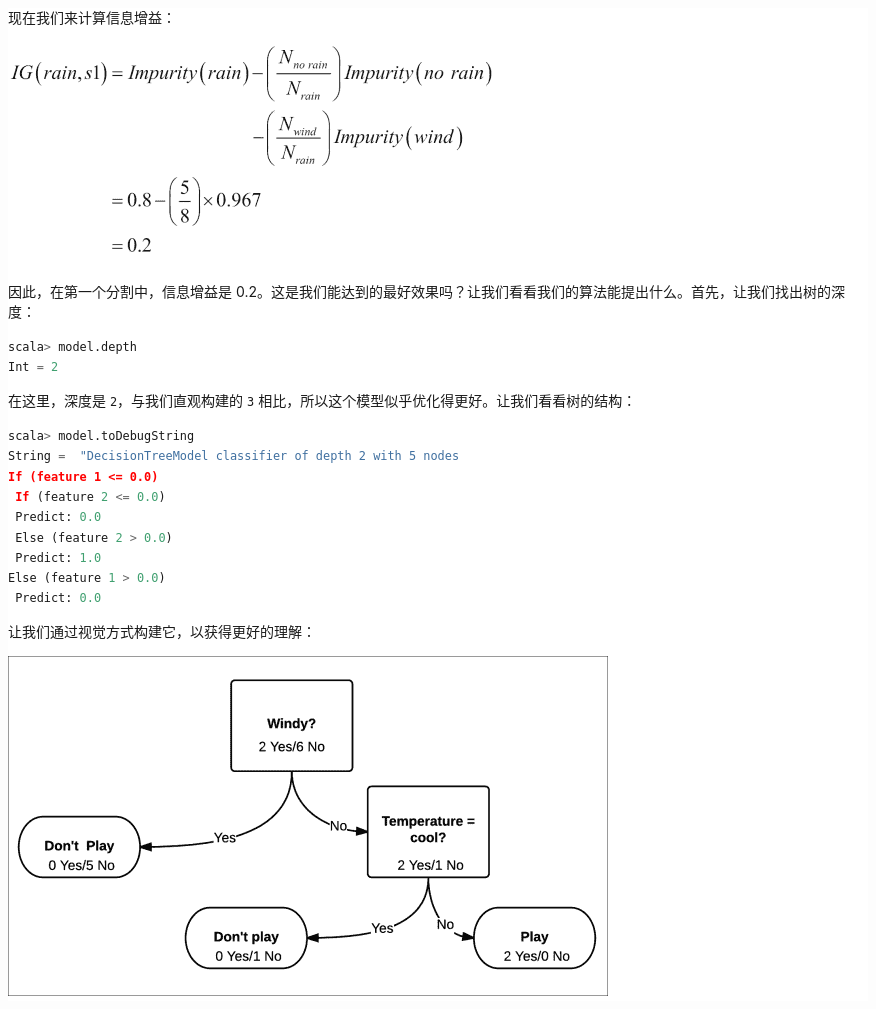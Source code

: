 现在我们来计算信息增益：

![如何工作…](img/3056_08_39.jpg)

因此，在第一个分割中，信息增益是 0.2。这是我们能达到的最好效果吗？让我们看看我们的算法能提出什么。首先，让我们找出树的深度：

```py
scala> model.depth
Int = 2

```

在这里，深度是 `2`，与我们直观构建的 `3` 相比，所以这个模型似乎优化得更好。让我们看看树的结构：

```py
scala> model.toDebugString
String =  "DecisionTreeModel classifier of depth 2 with 5 nodes
If (feature 1 <= 0.0)
 If (feature 2 <= 0.0)
 Predict: 0.0
 Else (feature 2 > 0.0)
 Predict: 1.0
Else (feature 1 > 0.0)
 Predict: 0.0

```

让我们通过视觉方式构建它，以获得更好的理解：

![如何工作…](img/3056_08_40.jpg)
